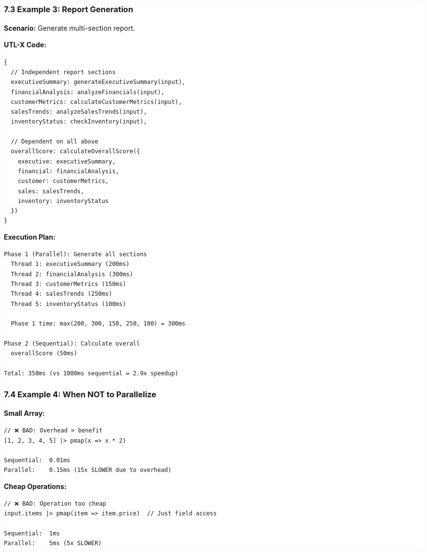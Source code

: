 ### 7.3 Example 3: Report Generation

**Scenario:** Generate multi-section report.

**UTL-X Code:**
```utlx
{
  // Independent report sections
  executiveSummary: generateExecutiveSummary(input),
  financialAnalysis: analyzeFinancials(input),
  customerMetrics: calculateCustomerMetrics(input),
  salesTrends: analyzeSalesTrends(input),
  inventoryStatus: checkInventory(input),

  // Dependent on all above
  overallScore: calculateOverallScore({
    executive: executiveSummary,
    financial: financialAnalysis,
    customer: customerMetrics,
    sales: salesTrends,
    inventory: inventoryStatus
  })
}
```

**Execution Plan:**
```
Phase 1 (Parallel): Generate all sections
  Thread 1: executiveSummary (200ms)
  Thread 2: financialAnalysis (300ms)
  Thread 3: customerMetrics (150ms)
  Thread 4: salesTrends (250ms)
  Thread 5: inventoryStatus (100ms)

  Phase 1 time: max(200, 300, 150, 250, 100) = 300ms

Phase 2 (Sequential): Calculate overall
  overallScore (50ms)

Total: 350ms (vs 1000ms sequential = 2.9x speedup)
```

### 7.4 Example 4: When NOT to Parallelize

**Small Array:**
```utlx
// ❌ BAD: Overhead > benefit
[1, 2, 3, 4, 5] |> pmap(x => x * 2)

Sequential:  0.01ms
Parallel:    0.15ms (15x SLOWER due to overhead)
```

**Cheap Operations:**
```utlx
// ❌ BAD: Operation too cheap
input.items |> pmap(item => item.price)  // Just field access

Sequential:  1ms
Parallel:    5ms (5x SLOWER)
```
